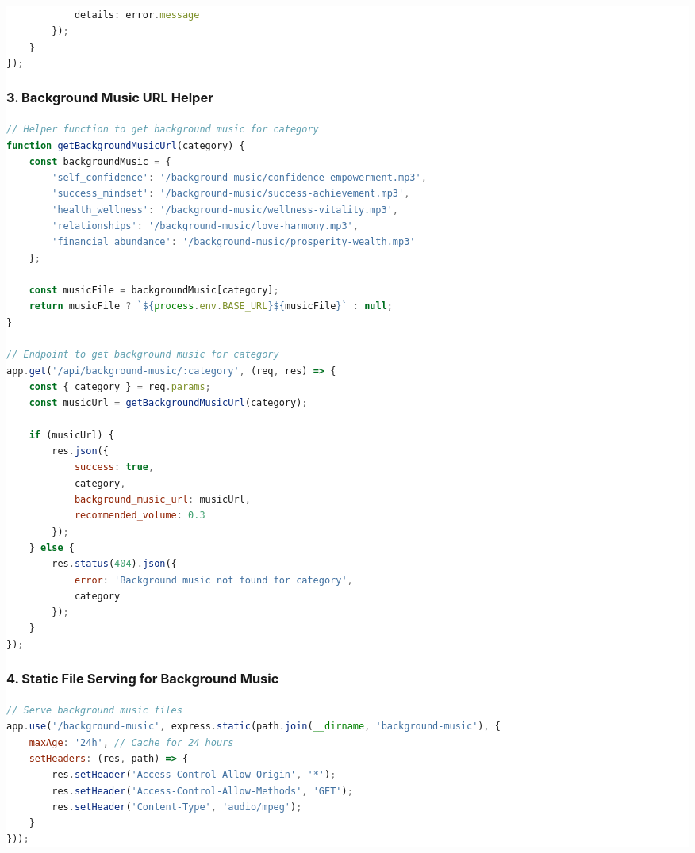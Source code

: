 ```javascript
            details: error.message
        });
    }
});
```

### 3. Background Music URL Helper

```javascript
// Helper function to get background music for category
function getBackgroundMusicUrl(category) {
    const backgroundMusic = {
        'self_confidence': '/background-music/confidence-empowerment.mp3',
        'success_mindset': '/background-music/success-achievement.mp3', 
        'health_wellness': '/background-music/wellness-vitality.mp3',
        'relationships': '/background-music/love-harmony.mp3',
        'financial_abundance': '/background-music/prosperity-wealth.mp3'
    };

    const musicFile = backgroundMusic[category];
    return musicFile ? `${process.env.BASE_URL}${musicFile}` : null;
}

// Endpoint to get background music for category
app.get('/api/background-music/:category', (req, res) => {
    const { category } = req.params;
    const musicUrl = getBackgroundMusicUrl(category);
    
    if (musicUrl) {
        res.json({
            success: true,
            category,
            background_music_url: musicUrl,
            recommended_volume: 0.3
        });
    } else {
        res.status(404).json({
            error: 'Background music not found for category',
            category
        });
    }
});
```

### 4. Static File Serving for Background Music

```javascript
// Serve background music files
app.use('/background-music', express.static(path.join(__dirname, 'background-music'), {
    maxAge: '24h', // Cache for 24 hours
    setHeaders: (res, path) => {
        res.setHeader('Access-Control-Allow-Origin', '*');
        res.setHeader('Access-Control-Allow-Methods', 'GET');
        res.setHeader('Content-Type', 'audio/mpeg');
    }
}));
```
